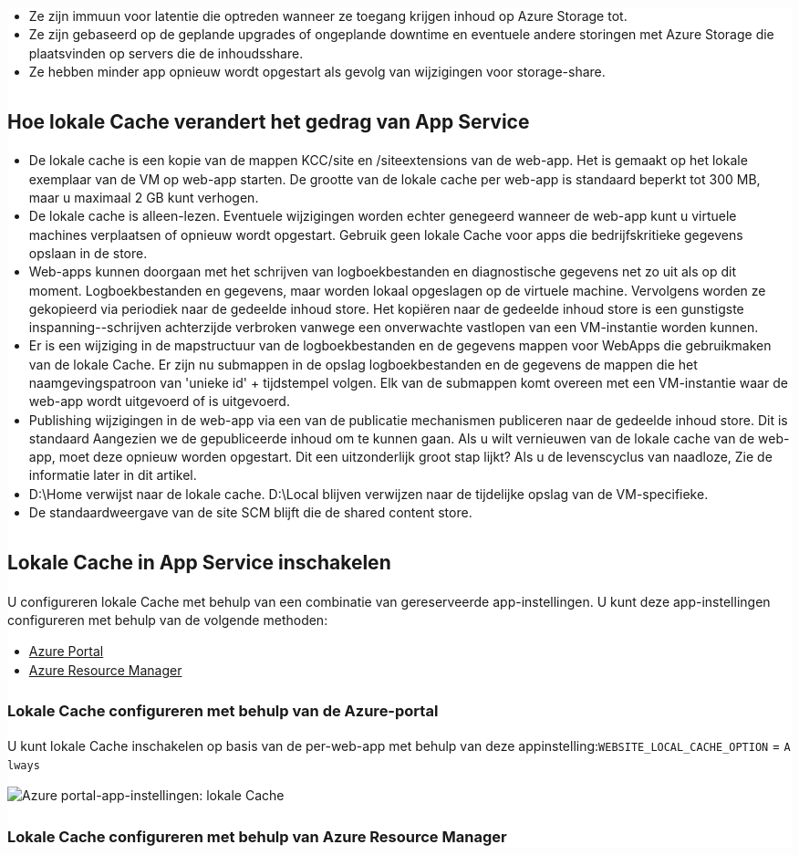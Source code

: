 * Ze zijn immuun voor latentie die optreden wanneer ze toegang krijgen inhoud op Azure Storage tot.
* Ze zijn gebaseerd op de geplande upgrades of ongeplande downtime en eventuele andere storingen met Azure Storage die plaatsvinden op servers die de inhoudsshare.
* Ze hebben minder app opnieuw wordt opgestart als gevolg van wijzigingen voor storage-share.

## <a name="how-local-cache-changes-the-behavior-of-app-service"></a>Hoe lokale Cache verandert het gedrag van App Service
* De lokale cache is een kopie van de mappen KCC/site en /siteextensions van de web-app. Het is gemaakt op het lokale exemplaar van de VM op web-app starten. De grootte van de lokale cache per web-app is standaard beperkt tot 300 MB, maar u maximaal 2 GB kunt verhogen.
* De lokale cache is alleen-lezen. Eventuele wijzigingen worden echter genegeerd wanneer de web-app kunt u virtuele machines verplaatsen of opnieuw wordt opgestart. Gebruik geen lokale Cache voor apps die bedrijfskritieke gegevens opslaan in de store.
* Web-apps kunnen doorgaan met het schrijven van logboekbestanden en diagnostische gegevens net zo uit als op dit moment. Logboekbestanden en gegevens, maar worden lokaal opgeslagen op de virtuele machine. Vervolgens worden ze gekopieerd via periodiek naar de gedeelde inhoud store. Het kopiëren naar de gedeelde inhoud store is een gunstigste inspanning--schrijven achterzijde verbroken vanwege een onverwachte vastlopen van een VM-instantie worden kunnen.
* Er is een wijziging in de mapstructuur van de logboekbestanden en de gegevens mappen voor WebApps die gebruikmaken van de lokale Cache. Er zijn nu submappen in de opslag logboekbestanden en de gegevens de mappen die het naamgevingspatroon van 'unieke id' + tijdstempel volgen. Elk van de submappen komt overeen met een VM-instantie waar de web-app wordt uitgevoerd of is uitgevoerd.  
* Publishing wijzigingen in de web-app via een van de publicatie mechanismen publiceren naar de gedeelde inhoud store. Dit is standaard Aangezien we de gepubliceerde inhoud om te kunnen gaan. Als u wilt vernieuwen van de lokale cache van de web-app, moet deze opnieuw worden opgestart. Dit een uitzonderlijk groot stap lijkt? Als u de levenscyclus van naadloze, Zie de informatie later in dit artikel.
* D:\Home verwijst naar de lokale cache. D:\Local blijven verwijzen naar de tijdelijke opslag van de VM-specifieke.
* De standaardweergave van de site SCM blijft die de shared content store.

## <a name="enable-local-cache-in-app-service"></a>Lokale Cache in App Service inschakelen
U configureren lokale Cache met behulp van een combinatie van gereserveerde app-instellingen. U kunt deze app-instellingen configureren met behulp van de volgende methoden:

* [Azure Portal](#Configure-Local-Cache-Portal)
* [Azure Resource Manager](#Configure-Local-Cache-ARM)

### <a name="configure-local-cache-by-using-the-azure-portal"></a>Lokale Cache configureren met behulp van de Azure-portal
<a name="Configure-Local-Cache-Portal"></a>

U kunt lokale Cache inschakelen op basis van de per-web-app met behulp van deze appinstelling:`WEBSITE_LOCAL_CACHE_OPTION` = `Always`  

![Azure portal-app-instellingen: lokale Cache](media/app-service-local-cache-overview/app-service-local-cache-configure-portal.png)

### <a name="configure-local-cache-by-using-azure-resource-manager"></a>Lokale Cache configureren met behulp van Azure Resource Manager
<a name="Configure-Local-Cache-ARM"></a>
